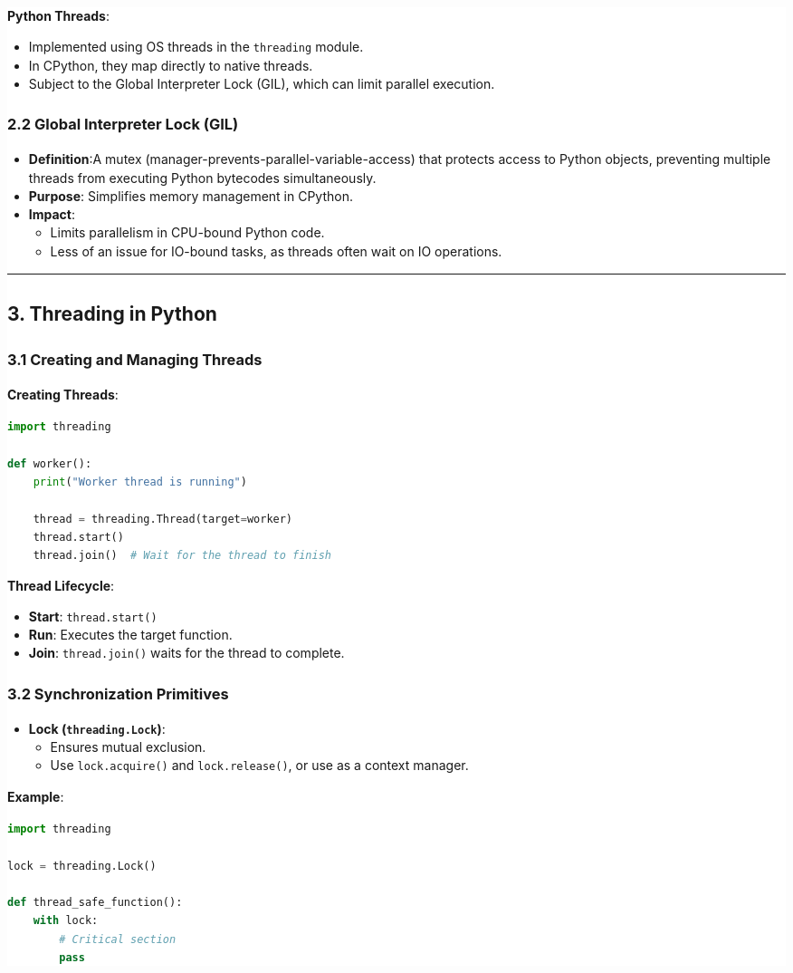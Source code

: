 **Python Threads**:

- Implemented using OS threads in the `threading` module.
- In CPython, they map directly to native threads.
- Subject to the Global Interpreter Lock (GIL), which can limit parallel execution.

### 2.2 Global Interpreter Lock (GIL)

- **Definition**:A mutex (manager-prevents-parallel-variable-access) that protects access to Python objects, preventing multiple threads from executing Python bytecodes simultaneously.
- **Purpose**: Simplifies memory management in CPython.
- **Impact**:
    - Limits parallelism in CPU-bound Python code.
    - Less of an issue for IO-bound tasks, as threads often wait on IO operations.

---

## 3. Threading in Python

### 3.1 Creating and Managing Threads

**Creating Threads**:

```python
import threading

def worker():
    print("Worker thread is running")

    thread = threading.Thread(target=worker)
    thread.start()
    thread.join()  # Wait for the thread to finish
```

**Thread Lifecycle**:

- **Start**: `thread.start()`
- **Run**: Executes the target function.
- **Join**: `thread.join()` waits for the thread to complete.

### 3.2 Synchronization Primitives

- **Lock (`threading.Lock`)**:
    - Ensures mutual exclusion.
    - Use `lock.acquire()` and `lock.release()`, or use as a context manager.

**Example**:

```python
import threading

lock = threading.Lock()

def thread_safe_function():
    with lock:
        # Critical section
        pass
```
